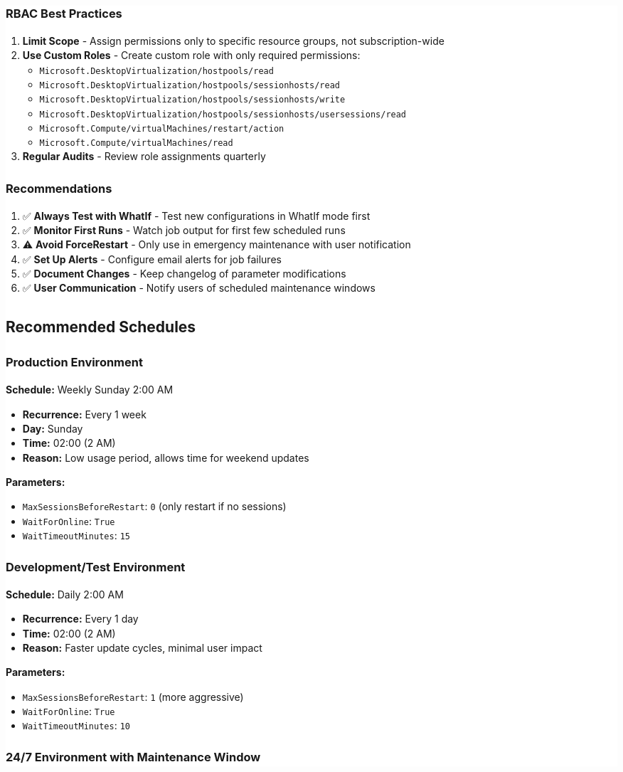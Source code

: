 ### RBAC Best Practices

1. **Limit Scope** - Assign permissions only to specific resource groups, not subscription-wide
2. **Use Custom Roles** - Create custom role with only required permissions:
   - `Microsoft.DesktopVirtualization/hostpools/read`
   - `Microsoft.DesktopVirtualization/hostpools/sessionhosts/read`
   - `Microsoft.DesktopVirtualization/hostpools/sessionhosts/write`
   - `Microsoft.DesktopVirtualization/hostpools/sessionhosts/usersessions/read`
   - `Microsoft.Compute/virtualMachines/restart/action`
   - `Microsoft.Compute/virtualMachines/read`
3. **Regular Audits** - Review role assignments quarterly

### Recommendations

1. ✅ **Always Test with WhatIf** - Test new configurations in WhatIf mode first
2. ✅ **Monitor First Runs** - Watch job output for first few scheduled runs
3. ⚠️ **Avoid ForceRestart** - Only use in emergency maintenance with user notification
4. ✅ **Set Up Alerts** - Configure email alerts for job failures
5. ✅ **Document Changes** - Keep changelog of parameter modifications
6. ✅ **User Communication** - Notify users of scheduled maintenance windows

## Recommended Schedules

### Production Environment

**Schedule:** Weekly Sunday 2:00 AM

- **Recurrence:** Every 1 week
- **Day:** Sunday
- **Time:** 02:00 (2 AM)
- **Reason:** Low usage period, allows time for weekend updates

**Parameters:**

- `MaxSessionsBeforeRestart`: `0` (only restart if no sessions)
- `WaitForOnline`: `True`
- `WaitTimeoutMinutes`: `15`

### Development/Test Environment

**Schedule:** Daily 2:00 AM

- **Recurrence:** Every 1 day
- **Time:** 02:00 (2 AM)
- **Reason:** Faster update cycles, minimal user impact

**Parameters:**

- `MaxSessionsBeforeRestart`: `1` (more aggressive)
- `WaitForOnline`: `True`
- `WaitTimeoutMinutes`: `10`

### 24/7 Environment with Maintenance Window
